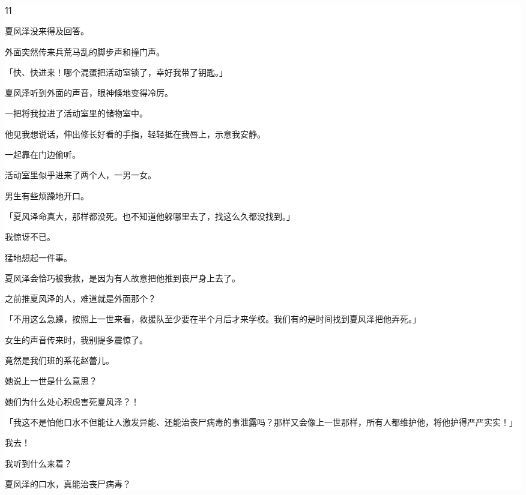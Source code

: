 
11


夏风泽没来得及回答。


外面突然传来兵荒马乱的脚步声和撞门声。


「快、快进来！哪个混蛋把活动室锁了，幸好我带了钥匙。」


夏风泽听到外面的声音，眼神倏地变得冷厉。


一把将我拉进了活动室里的储物室中。


他见我想说话，伸出修长好看的手指，轻轻抵在我唇上，示意我安静。


一起靠在门边偷听。


活动室里似乎进来了两个人，一男一女。


男生有些烦躁地开口。


「夏风泽命真大，那样都没死。也不知道他躲哪里去了，找这么久都没找到。」


我惊讶不已。


猛地想起一件事。


夏风泽会恰巧被我救，是因为有人故意把他推到丧尸身上去了。


之前推夏风泽的人，难道就是外面那个？


「不用这么急躁，按照上一世来看，救援队至少要在半个月后才来学校。我们有的是时间找到夏风泽把他弄死。」


女生的声音传来时，我别提多震惊了。


竟然是我们班的系花赵蕾儿。


她说上一世是什么意思？


她们为什么处心积虑害死夏风泽？！


「我这不是怕他口水不但能让人激发异能、还能治丧尸病毒的事泄露吗？那样又会像上一世那样，所有人都维护他，将他护得严严实实！」


我去！


我听到什么来着？


夏风泽的口水，真能治丧尸病毒？

